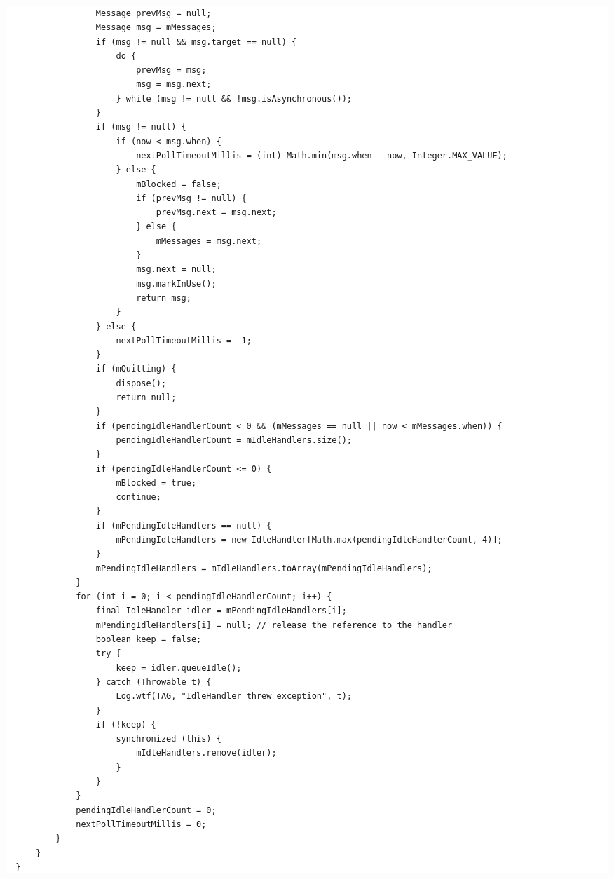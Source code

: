                       Message prevMsg = null;
                      Message msg = mMessages;
                      if (msg != null && msg.target == null) {
                          do {
                              prevMsg = msg;
                              msg = msg.next;
                          } while (msg != null && !msg.isAsynchronous());
                      }
                      if (msg != null) {
                          if (now < msg.when) {
                              nextPollTimeoutMillis = (int) Math.min(msg.when - now, Integer.MAX_VALUE);
                          } else {
                              mBlocked = false;
                              if (prevMsg != null) {
                                  prevMsg.next = msg.next;
                              } else {
                                  mMessages = msg.next;
                              }
                              msg.next = null;
                              msg.markInUse();
                              return msg;
                          }
                      } else {
                          nextPollTimeoutMillis = -1;
                      }
                      if (mQuitting) {
                          dispose();
                          return null;
                      }
                      if (pendingIdleHandlerCount < 0 && (mMessages == null || now < mMessages.when)) {
                          pendingIdleHandlerCount = mIdleHandlers.size();
                      }
                      if (pendingIdleHandlerCount <= 0) {
                          mBlocked = true;
                          continue;
                      }
                      if (mPendingIdleHandlers == null) {
                          mPendingIdleHandlers = new IdleHandler[Math.max(pendingIdleHandlerCount, 4)];
                      }
                      mPendingIdleHandlers = mIdleHandlers.toArray(mPendingIdleHandlers);
                  }
                  for (int i = 0; i < pendingIdleHandlerCount; i++) {
                      final IdleHandler idler = mPendingIdleHandlers[i];
                      mPendingIdleHandlers[i] = null; // release the reference to the handler
                      boolean keep = false;
                      try {
                          keep = idler.queueIdle();
                      } catch (Throwable t) {
                          Log.wtf(TAG, "IdleHandler threw exception", t);
                      }
                      if (!keep) {
                          synchronized (this) {
                              mIdleHandlers.remove(idler);
                          }
                      }
                  }
                  pendingIdleHandlerCount = 0;
                  nextPollTimeoutMillis = 0;
              }
          }
      }
